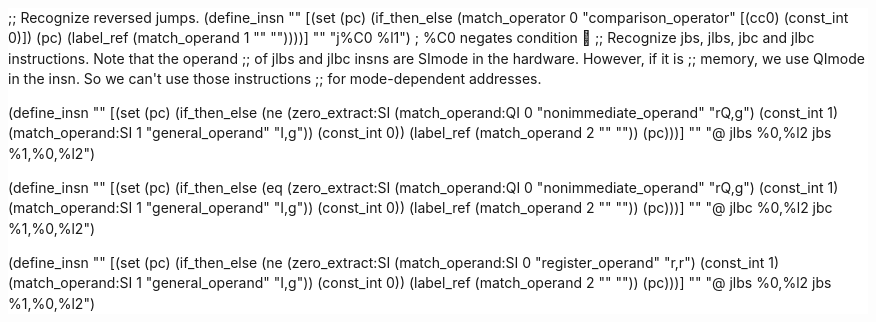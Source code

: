 ;; Recognize reversed jumps.
(define_insn ""
  [(set (pc)
	(if_then_else (match_operator 0 "comparison_operator"
				      [(cc0)
				       (const_int 0)])
		      (pc)
		      (label_ref (match_operand 1 "" ""))))]
  ""
  "j%C0 %l1") ; %C0 negates condition

;; Recognize jbs, jlbs, jbc and jlbc instructions.  Note that the operand
;; of jlbs and jlbc insns are SImode in the hardware.  However, if it is
;; memory, we use QImode in the insn.  So we can't use those instructions
;; for mode-dependent addresses.

(define_insn ""
  [(set (pc)
	(if_then_else
	 (ne (zero_extract:SI (match_operand:QI 0 "nonimmediate_operand" "rQ,g")
			      (const_int 1)
			      (match_operand:SI 1 "general_operand" "I,g"))
	     (const_int 0))
	 (label_ref (match_operand 2 "" ""))
	 (pc)))]
  ""
  "@
   jlbs %0,%l2
   jbs %1,%0,%l2")

(define_insn ""
  [(set (pc)
	(if_then_else
	 (eq (zero_extract:SI (match_operand:QI 0 "nonimmediate_operand" "rQ,g")
			      (const_int 1)
			      (match_operand:SI 1 "general_operand" "I,g"))
	     (const_int 0))
	 (label_ref (match_operand 2 "" ""))
	 (pc)))]
  ""
  "@
   jlbc %0,%l2
   jbc %1,%0,%l2")

(define_insn ""
  [(set (pc)
	(if_then_else
	 (ne (zero_extract:SI (match_operand:SI 0 "register_operand" "r,r")
			      (const_int 1)
			      (match_operand:SI 1 "general_operand" "I,g"))
	     (const_int 0))
	 (label_ref (match_operand 2 "" ""))
	 (pc)))]
  ""
  "@
   jlbs %0,%l2
   jbs %1,%0,%l2")
